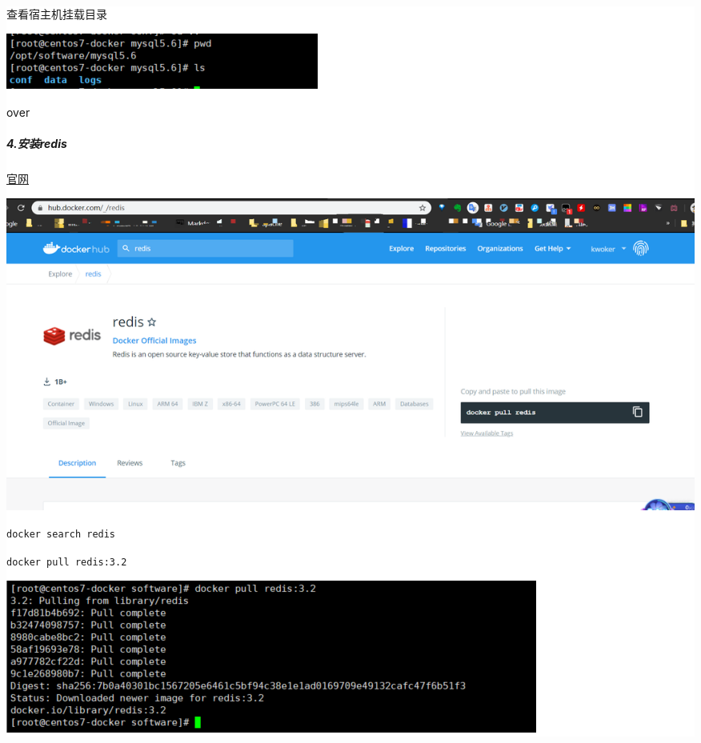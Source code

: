 查看宿主机挂载目录

![avatar](docker环境安装-pic/image-20210630105527600.png)

over

##### 4.安装redis

[官网](https://hub.docker.com/_/redis)

 ![avatar](docker环境安装-pic/image-20210630105744877.png)



```
docker search redis
```

```
docker pull redis:3.2
```

![avatar](docker环境安装-pic/image-20210630110214347.png)
